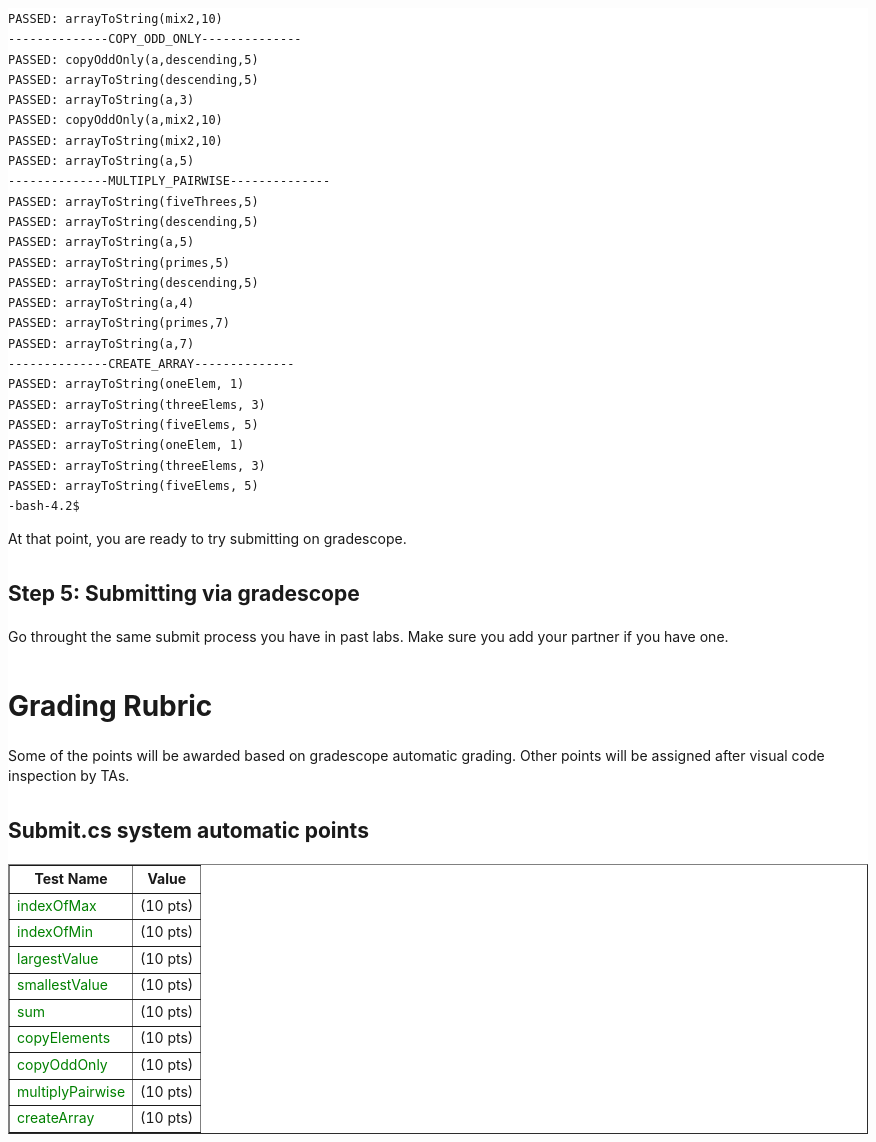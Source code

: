 ```
PASSED: arrayToString(mix2,10)
--------------COPY_ODD_ONLY--------------
PASSED: copyOddOnly(a,descending,5)
PASSED: arrayToString(descending,5)
PASSED: arrayToString(a,3)
PASSED: copyOddOnly(a,mix2,10)
PASSED: arrayToString(mix2,10)
PASSED: arrayToString(a,5)
--------------MULTIPLY_PAIRWISE--------------
PASSED: arrayToString(fiveThrees,5)
PASSED: arrayToString(descending,5)
PASSED: arrayToString(a,5)
PASSED: arrayToString(primes,5)
PASSED: arrayToString(descending,5)
PASSED: arrayToString(a,4)
PASSED: arrayToString(primes,7)
PASSED: arrayToString(a,7)
--------------CREATE_ARRAY--------------
PASSED: arrayToString(oneElem, 1)
PASSED: arrayToString(threeElems, 3)
PASSED: arrayToString(fiveElems, 5)
PASSED: arrayToString(oneElem, 1)
PASSED: arrayToString(threeElems, 3)
PASSED: arrayToString(fiveElems, 5)
-bash-4.2$
```

At that point, you are ready to try submitting on gradescope.


## Step 5: Submitting via gradescope

Go throught the same submit process you have in past labs. Make sure you add your partner if you have one. 

# Grading Rubric

Some of the points will be awarded based on gradescope automatic grading. Other points will be assigned after visual code inspection by TAs.

## Submit.cs system automatic points

<table border="1">
<tr><th>Test Name</th><th>Value</th></tr>
<tr><td><p style="color:green;margin:0;padding:0;">indexOfMax</p></td><td>(10 pts)</td></tr>
<tr><td><p style="color:green;margin:0;padding:0;">indexOfMin</p></td><td>(10 pts)</td></tr>
<tr><td><p style="color:green;margin:0;padding:0;">largestValue</p></td><td>(10 pts)</td></tr>
<tr><td><p style="color:green;margin:0;padding:0;">smallestValue</p></td><td>(10 pts)</td></tr>
<tr><td><p style="color:green;margin:0;padding:0;">sum</p></td><td>(10 pts)</td></tr>
<tr><td><p style="color:green;margin:0;padding:0;">copyElements</p></td><td>(10 pts)</td></tr>
<tr><td><p style="color:green;margin:0;padding:0;">copyOddOnly</p></td><td>(10 pts)</td></tr>
<tr><td><p style="color:green;margin:0;padding:0;">multiplyPairwise</p></td><td>(10 pts)</td></tr>
<tr><td><p style="color:green;margin:0;padding:0;">createArray</p></td><td>(10 pts)</td></tr>
</table>
